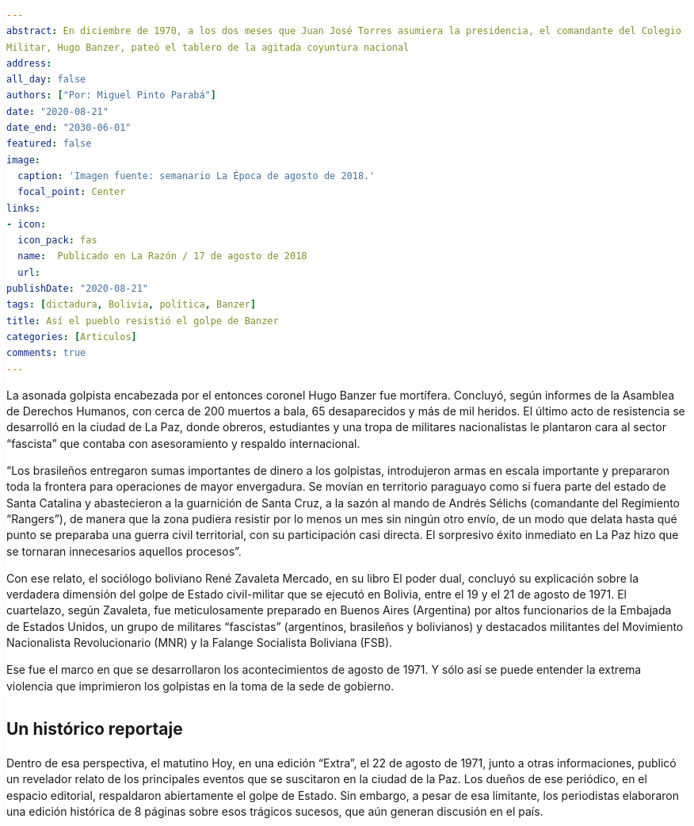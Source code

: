 ```yaml
---
abstract: En diciembre de 1970, a los dos meses que Juan José Torres asumiera la presidencia, el comandante del Colegio Militar, Hugo Banzer, pateó el tablero de la agitada coyuntura nacional
address:
all_day: false
authors: ["Por: Miguel Pinto Parabá"]
date: "2020-08-21"
date_end: "2030-06-01"
featured: false
image:
  caption: 'Imagen fuente: semanario La Época de agosto de 2018.'
  focal_point: Center
links:
- icon:
  icon_pack: fas
  name:  Publicado en La Razón / 17 de agosto de 2018
  url: 
publishDate: "2020-08-21"
tags: [dictadura, Bolivia, política, Banzer]
title: Así el pueblo resistió el golpe de Banzer
categories: [Articulos]
comments: true
---
```

La asonada golpista encabezada por el entonces coronel Hugo Banzer fue mortífera. Concluyó, según informes de la Asamblea de Derechos Humanos, con cerca de 200 muertos a bala, 65 desaparecidos y más de mil heridos. El último acto de resistencia se desarrolló en la ciudad de La Paz, donde obreros, estudiantes y una tropa de militares nacionalistas le plantaron cara al sector “fascista” que contaba con asesoramiento y respaldo internacional.

“Los brasileños entregaron sumas importantes de dinero a los golpistas, introdujeron armas en escala importante y prepararon toda la frontera para operaciones de mayor envergadura. Se movían en territorio paraguayo como si fuera parte del estado de Santa Catalina y abastecieron a la guarnición de Santa Cruz, a la sazón al mando de Andrés Sélichs (comandante del Regimiento “Rangers”), de manera que la zona pudiera resistir por lo menos un mes sin ningún otro envío, de un modo que delata hasta qué punto se preparaba una guerra civil territorial, con su participación casi directa. El sorpresivo éxito inmediato en La Paz hizo que se tornaran innecesarios aquellos procesos”.

Con ese relato, el sociólogo boliviano René Zavaleta Mercado, en su libro El poder dual, concluyó su explicación sobre la verdadera dimensión del golpe de Estado civil-militar que se ejecutó en Bolivia, entre el 19 y el 21 de agosto de 1971. El cuartelazo, según Zavaleta, fue meticulosamente preparado en Buenos Aires (Argentina) por altos funcionarios de la Embajada de Estados Unidos, un grupo de militares “fascistas” (argentinos, brasileños y bolivianos) y destacados militantes del Movimiento Nacionalista Revolucionario (MNR) y la Falange Socialista Boliviana (FSB).

Ese fue el marco en que se desarrollaron los acontecimientos de agosto de 1971. Y sólo así se puede entender la extrema violencia que imprimieron los golpistas en la toma de la sede de gobierno.

## Un histórico reportaje

Dentro de esa perspectiva, el matutino Hoy, en una edición “Extra”, el 22 de agosto de 1971, junto a otras informaciones, publicó un revelador relato de los principales eventos que se suscitaron en la ciudad de la Paz. Los dueños de ese periódico, en el espacio editorial, respaldaron abiertamente el golpe de Estado. Sin embargo, a pesar de esa limitante, los periodistas elaboraron una edición histórica de 8 páginas sobre esos trágicos sucesos, que aún generan discusión en el país.
